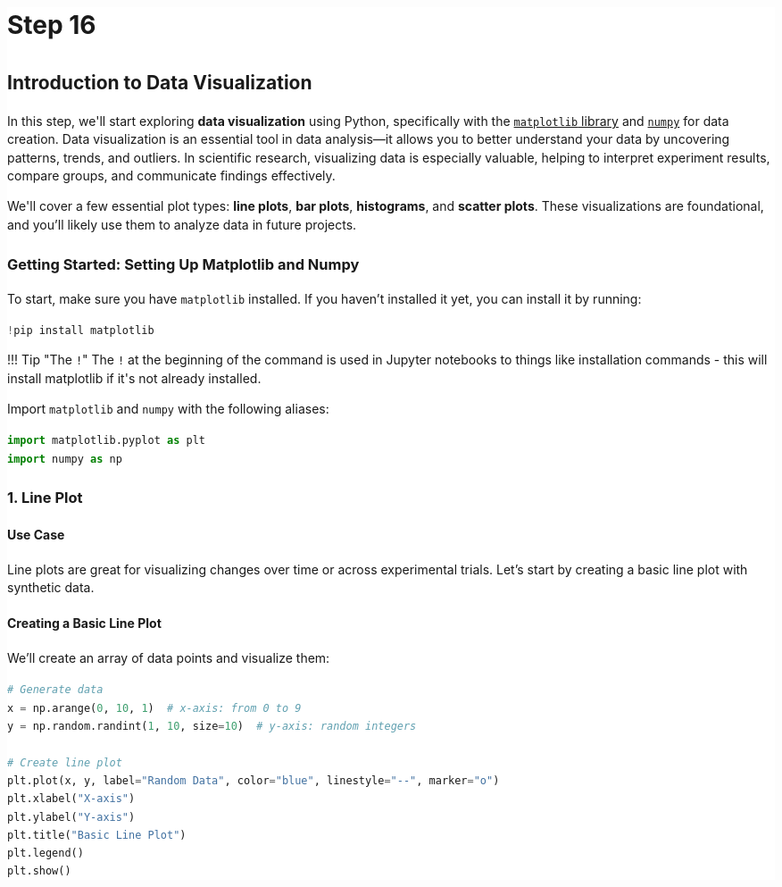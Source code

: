 # Step 16

## Introduction to Data Visualization

In this step, we'll start exploring **data visualization** using Python, specifically with the [`matplotlib` library](https://matplotlib.org/) and [`numpy`](https://numpy.org/) for data creation. Data visualization is an essential tool in data analysis—it allows you to better understand your data by uncovering patterns, trends, and outliers. In scientific research, visualizing data is especially valuable, helping to interpret experiment results, compare groups, and communicate findings effectively.

We'll cover a few essential plot types: **line plots**, **bar plots**, **histograms**, and **scatter plots**. These visualizations are foundational, and you’ll likely use them to analyze data in future projects.

### Getting Started: Setting Up Matplotlib and Numpy

To start, make sure you have `matplotlib` installed. If you haven’t installed it yet, you can install it by running:
```python
!pip install matplotlib
```
!!! Tip "The `!`"
    The `!` at the beginning of the command is used in Jupyter notebooks to things like installation commands - this will install matplotlib if it's not already installed.

Import `matplotlib` and `numpy` with the following aliases:
```python
import matplotlib.pyplot as plt
import numpy as np
```

### 1. Line Plot

#### Use Case
Line plots are great for visualizing changes over time or across experimental trials. Let’s start by creating a basic line plot with synthetic data.

#### Creating a Basic Line Plot
We’ll create an array of data points and visualize them:

```python
# Generate data
x = np.arange(0, 10, 1)  # x-axis: from 0 to 9
y = np.random.randint(1, 10, size=10)  # y-axis: random integers

# Create line plot
plt.plot(x, y, label="Random Data", color="blue", linestyle="--", marker="o")
plt.xlabel("X-axis")
plt.ylabel("Y-axis")
plt.title("Basic Line Plot")
plt.legend()
plt.show()
```
